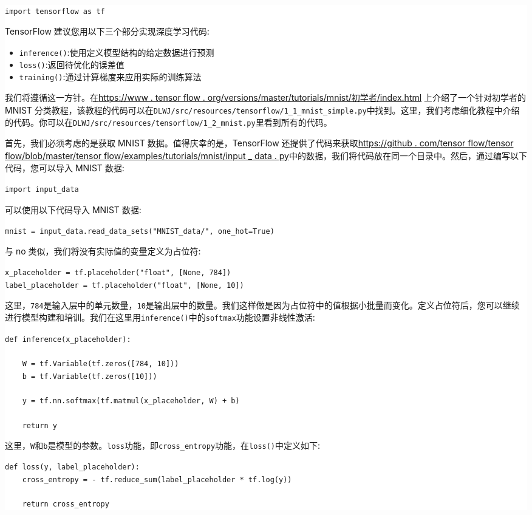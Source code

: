 ```
import tensorflow as tf

```

TensorFlow 建议您用以下三个部分实现深度学习代码:

*   `inference()`:使用定义模型结构的给定数据进行预测
*   `loss()`:返回待优化的误差值
*   `training()`:通过计算梯度来应用实际的训练算法

我们将遵循这一方针。在[https://www . tensor flow . org/versions/master/tutorials/mnist/初学者/index.html](https://www.tensorflow.org/versions/master/tutorials/mnist/beginners/index.html) 上介绍了一个针对初学者的 MNIST 分类教程，该教程的代码可以在`DLWJ/src/resources/tensorflow/1_1_mnist_simple.py`中找到。这里，我们考虑细化教程中介绍的代码。你可以在`DLWJ/src/resources/tensorflow/1_2_mnist.py`里看到所有的代码。

首先，我们必须考虑的是获取 MNIST 数据。值得庆幸的是，TensorFlow 还提供了代码来获取[https://github . com/tensor flow/tensor flow/blob/master/tensor flow/examples/tutorials/mnist/input _ data . py](https://github.com/tensorflow/tensorflow/blob/master/tensorflow/examples/tutorials/mnist/input_data.py)中的数据，我们将代码放在同一个目录中。然后，通过编写以下代码，您可以导入 MNIST 数据:

```
import input_data

```

可以使用以下代码导入 MNIST 数据:

```
mnist = input_data.read_data_sets("MNIST_data/", one_hot=True)
```

与 no 类似，我们将没有实际值的变量定义为占位符:

```
x_placeholder = tf.placeholder("float", [None, 784])
label_placeholder = tf.placeholder("float", [None, 10])
```

这里，`784`是输入层中的单元数量，`10`是输出层中的数量。我们这样做是因为占位符中的值根据小批量而变化。定义占位符后，您可以继续进行模型构建和培训。我们在这里用`inference()`中的`softmax`功能设置非线性激活:

```
def inference(x_placeholder):

    W = tf.Variable(tf.zeros([784, 10]))
    b = tf.Variable(tf.zeros([10]))

    y = tf.nn.softmax(tf.matmul(x_placeholder, W) + b)

    return y
```

这里，`W`和`b`是模型的参数。`loss`功能，即`cross_entropy`功能，在`loss()`中定义如下:

```
def loss(y, label_placeholder):
    cross_entropy = - tf.reduce_sum(label_placeholder * tf.log(y))

    return cross_entropy
```
